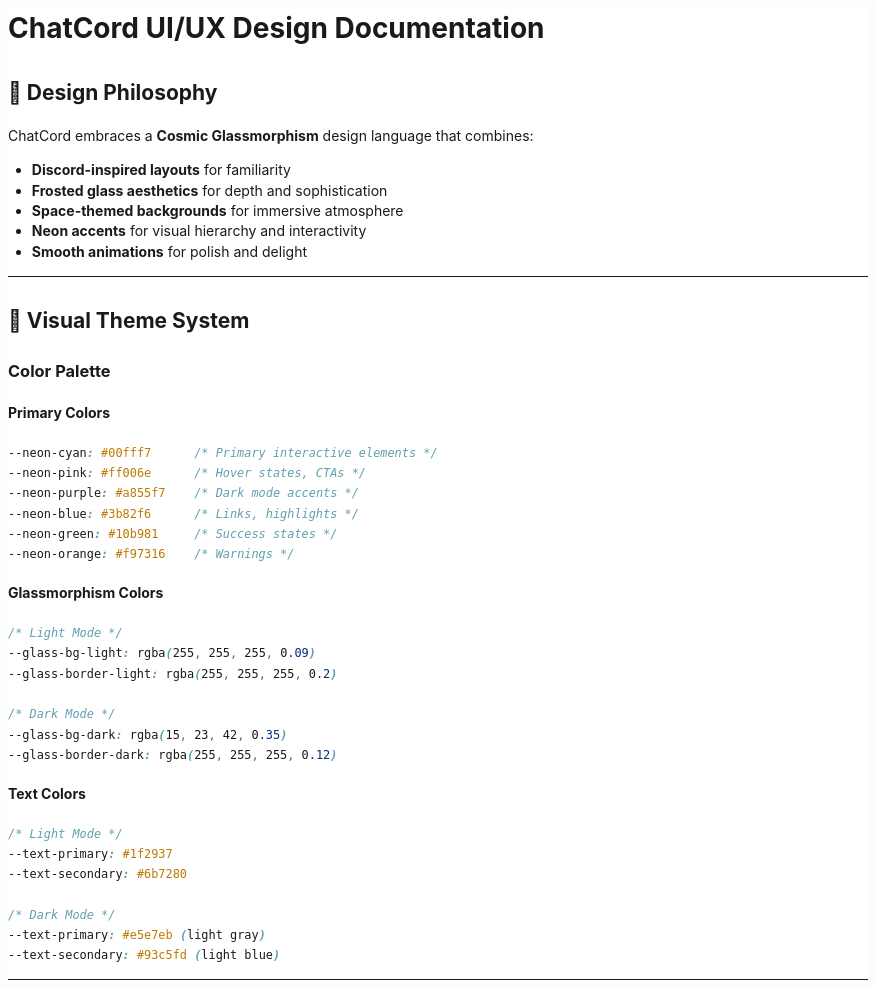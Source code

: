 # ChatCord UI/UX Design Documentation

## 🎨 Design Philosophy

ChatCord embraces a **Cosmic Glassmorphism** design language that combines:
- **Discord-inspired layouts** for familiarity
- **Frosted glass aesthetics** for depth and sophistication
- **Space-themed backgrounds** for immersive atmosphere
- **Neon accents** for visual hierarchy and interactivity
- **Smooth animations** for polish and delight

---

## 🌌 Visual Theme System

### Color Palette

#### Primary Colors
```css
--neon-cyan: #00fff7      /* Primary interactive elements */
--neon-pink: #ff006e      /* Hover states, CTAs */
--neon-purple: #a855f7    /* Dark mode accents */
--neon-blue: #3b82f6      /* Links, highlights */
--neon-green: #10b981     /* Success states */
--neon-orange: #f97316    /* Warnings */
```

#### Glassmorphism Colors
```css
/* Light Mode */
--glass-bg-light: rgba(255, 255, 255, 0.09)
--glass-border-light: rgba(255, 255, 255, 0.2)

/* Dark Mode */
--glass-bg-dark: rgba(15, 23, 42, 0.35)
--glass-border-dark: rgba(255, 255, 255, 0.12)
```

#### Text Colors
```css
/* Light Mode */
--text-primary: #1f2937
--text-secondary: #6b7280

/* Dark Mode */
--text-primary: #e5e7eb (light gray)
--text-secondary: #93c5fd (light blue)
```

---

